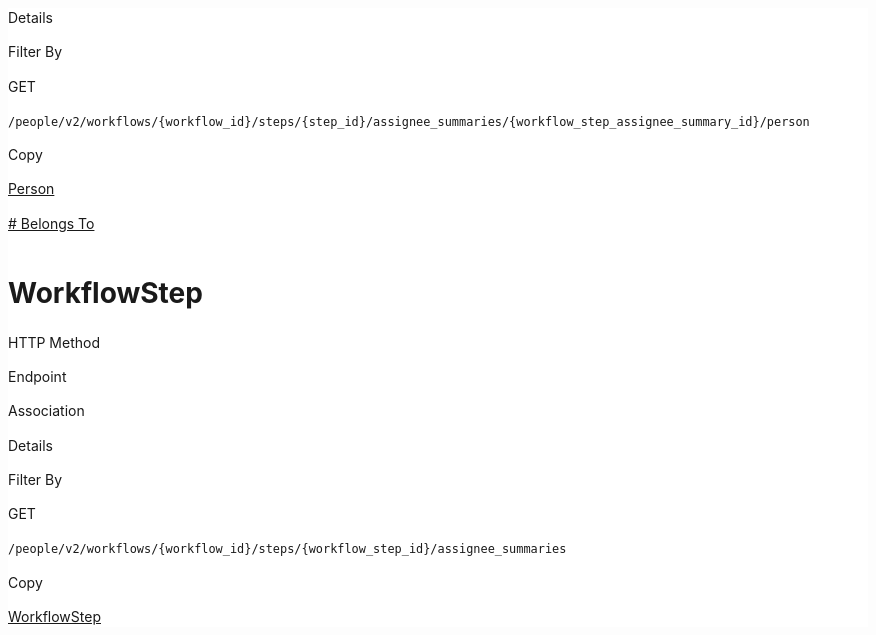 Details

Filter By

GET

`/people/v2/workflows/{workflow_id}/steps/{step_id}/assignee_summaries/{workflow_step_assignee_summary_id}/person`

Copy

[Person](person.md)

[# Belongs To](#/apps/people/2025-03-20/vertices/workflow_step_assignee_summary#belongs-to)

# WorkflowStep

HTTP Method

Endpoint

Association

Details

Filter By

GET

`/people/v2/workflows/{workflow_id}/steps/{workflow_step_id}/assignee_summaries`

Copy

[WorkflowStep](workflow_step.md)